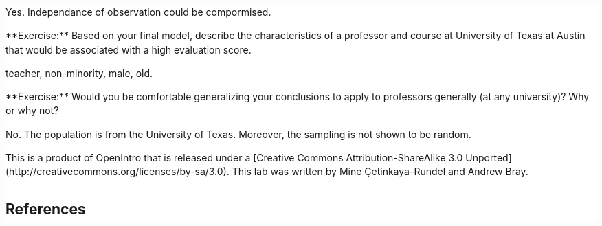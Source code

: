 Yes. Independance of observation could be compormised.
</div>

<div id="exercise">
**Exercise:** Based on your final model, describe the characteristics of a 
professor and course at University of Texas at Austin that would be associated 
with a high evaluation score.

teacher, non-minority, male, old.
</div>

<div id="exercise">
**Exercise:** Would you be comfortable generalizing your conclusions to apply 
to professors generally (at any university)?  Why or why not?

No. The population is from the University of Texas. Moreover, the sampling is not shown to be random. 
</div>

<div id="license">
This is a product of OpenIntro that is released under a [Creative Commons Attribution-ShareAlike 3.0 Unported](http://creativecommons.org/licenses/by-sa/3.0). 
This lab was written by Mine &Ccedil;etinkaya-Rundel and Andrew Bray.
</div>

## References
